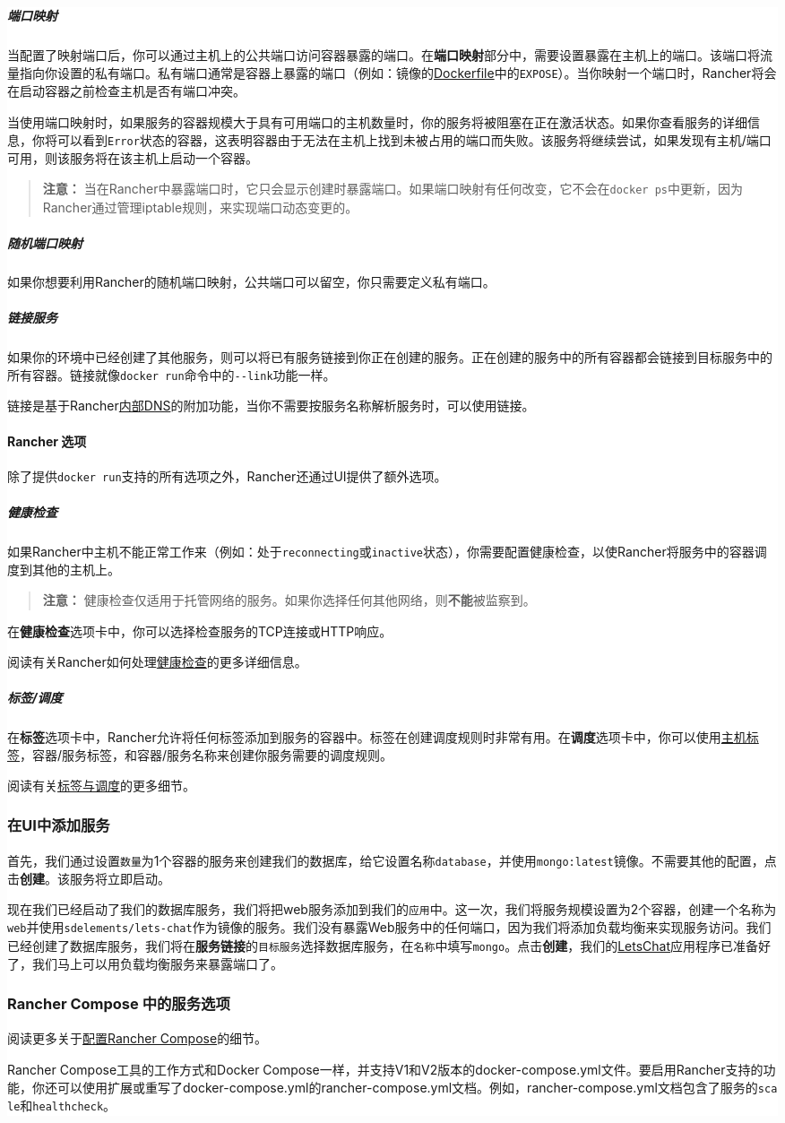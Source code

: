 ##### 端口映射

当配置了映射端口后，你可以通过主机上的公共端口访问容器暴露的端口。在**端口映射**部分中，需要设置暴露在主机上的端口。该端口将流量指向你设置的私有端口。私有端口通常是容器上暴露的端口（例如：镜像的[Dockerfile](https://docs.docker.com/engine/reference/builder/#expose)中的`EXPOSE`）。当你映射一个端口时，Rancher将会在启动容器之前检查主机是否有端口冲突。

当使用端口映射时，如果服务的容器规模大于具有可用端口的主机数量时，你的服务将被阻塞在正在激活状态。如果你查看服务的详细信息，你将可以看到`Error`状态的容器，这表明容器由于无法在主机上找到未被占用的端口而失败。该服务将继续尝试，如果发现有主机/端口可用，则该服务将在该主机上启动一个容器。

> **注意：** 当在Rancher中暴露端口时，它只会显示创建时暴露端口。如果端口映射有任何改变，它不会在`docker ps`中更新，因为Rancher通过管理iptable规则，来实现端口动态变更的。

##### 随机端口映射

如果你想要利用Rancher的随机端口映射，公共端口可以留空，你只需要定义私有端口。

##### 链接服务

如果你的环境中已经创建了其他服务，则可以将已有服务链接到你正在创建的服务。正在创建的服务中的所有容器都会链接到目标服务中的所有容器。链接就像`docker run`命令中的`--link`功能一样。

链接是基于Rancher[内部DNS]({{site.baseurl}}/rancher/{{page.version}}/{{page.lang}}/cattle/internal-dns-service/)的附加功能，当你不需要按服务名称解析服务时，可以使用链接。

#### Rancher 选项

除了提供`docker run`支持的所有选项之外，Rancher还通过UI提供了额外选项。

##### 健康检查

如果Rancher中主机不能正常工作来（例如：处于`reconnecting`或`inactive`状态），你需要配置健康检查，以使Rancher将服务中的容器调度到其他的主机上。

> **注意：** 健康检查仅适用于托管网络的服务。如果你选择任何其他网络，则**不能**被监察到。

在**健康检查**选项卡中，你可以选择检查服务的TCP连接或HTTP响应。

阅读有关Rancher如何处理[健康检查]({{site.baseurl}}/rancher/{{page.version}}/{{page.lang}}/cattle/health-checks/)的更多详细信息。

##### 标签/调度

在**标签**选项卡中，Rancher允许将任何标签添加到服务的容器中。标签在创建调度规则时非常有用。在**调度**选项卡中，你可以使用[主机标签]({{site.baseurl}}/rancher/{{page.version}}/{{page.lang}}/hosts/#主机标签)，容器/服务标签，和容器/服务名称来创建你服务需要的调度规则。

阅读有关[标签与调度]({{site.baseurl}}/rancher/{{page.version}}/{{page.lang}}/cattle/scheduling/)的更多细节。

### 在UI中添加服务

首先，我们通过设置`数量`为1个容器的服务来创建我们的数据库，给它设置名称`database`，并使用`mongo:latest`镜像。不需要其他的配置，点击**创建**。该服务将立即启动。

现在我们已经启动了我们的数据库服务，我们将把web服务添加到我们的`应用`中。这一次，我们将服务规模设置为2个容器，创建一个名称为`web`并使用`sdelements/lets-chat`作为镜像的服务。我们没有暴露Web服务中的任何端口，因为我们将添加负载均衡来实现服务访问。我们已经创建了数据库服务，我们将在**服务链接**的`目标服务`选择数据库服务，在`名称`中填写`mongo`。点击**创建**，我们的[LetsChat](http://sdelements.github.io/lets-chat/)应用程序已准备好了，我们马上可以用负载均衡服务来暴露端口了。

### Rancher Compose 中的服务选项

阅读更多关于[配置Rancher Compose]({{site.baseurl}}/rancher/{{page.version}}/{{page.lang}}/cattle/rancher-compose/)的细节。

Rancher Compose工具的工作方式和Docker Compose一样，并支持V1和V2版本的docker-compose.yml文件。要启用Rancher支持的功能，你还可以使用扩展或重写了docker-compose.yml的rancher-compose.yml文档。例如，rancher-compose.yml文档包含了服务的`scale`和`healthcheck`。
